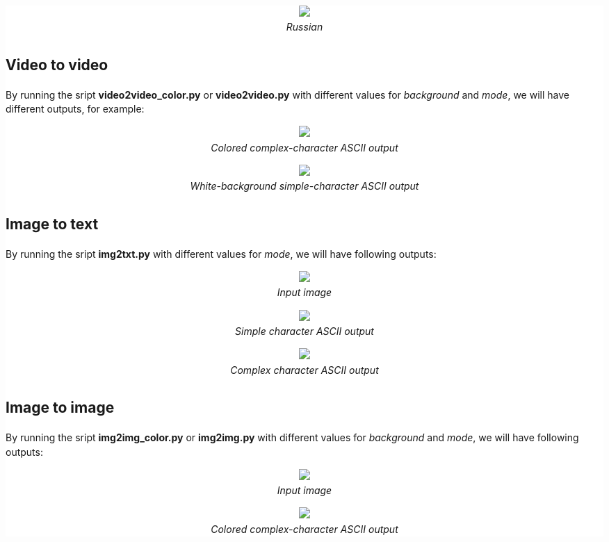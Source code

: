 <p align="center">
  <img src="demo/russian_output.jpg" width=800><br/>
  <i>Russian</i>
</p>

## Video to video
By running the sript **video2video_color.py** or **video2video.py** with different values for *background* and *mode*, we will have different outputs, for example:
<p align="center">
  <img src="demo/demo_complex_color_160.gif" width=800><br/>
  <i>Colored complex-character ASCII output</i>
</p>

<p align="center">
  <img src="demo/demo_simple_white_150.gif" width=800><br/>
  <i>White-background simple-character ASCII output</i>
</p>

## Image to text
By running the sript **img2txt.py** with different values for *mode*, we will have following outputs:
<p align="center">
  <img src="demo/input.jpg" width=800><br/>
  <i>Input image</i>
</p>

<p align="center">
  <img src="demo/demo_image_simple.png" width=800><br/>
  <i>Simple character ASCII output</i>
</p>

<p align="center">
  <img src="demo/demo_image_complex.png" width=800><br/>
  <i>Complex character ASCII output</i>
</p>

## Image to image
By running the sript **img2img_color.py** or **img2img.py** with different values for *background* and *mode*, we will have following outputs:
<p align="center">
  <img src="demo/input.jpg" width=800><br/>
  <i>Input image</i>
</p>

<p align="center">
  <img src="demo/output_complex_color_200.jpg" width=800><br/>
  <i>Colored complex-character ASCII output</i>
</p>
